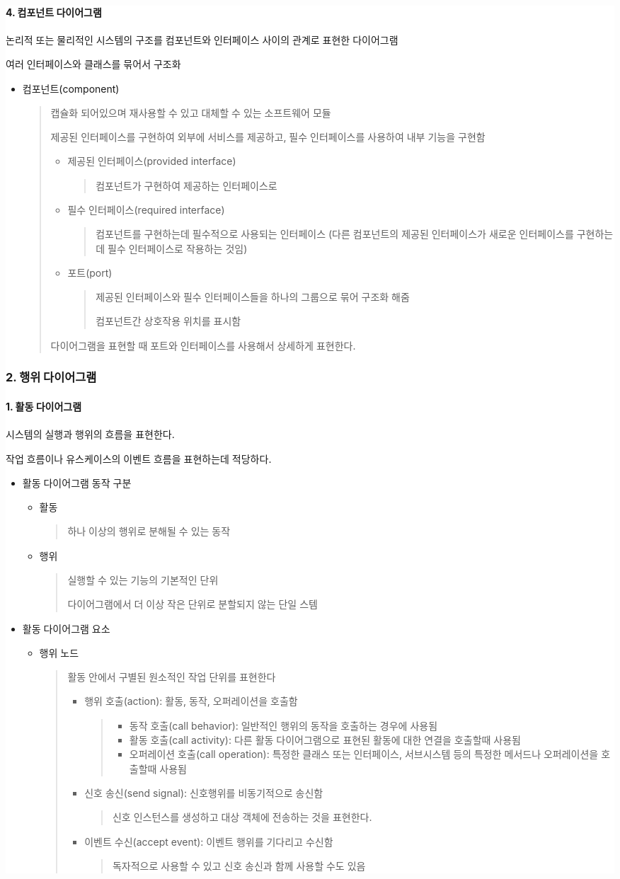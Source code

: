 

#### 4. 컴포넌트 다이어그램

논리적 또는 물리적인 시스템의 구조를 컴포넌트와 인터페이스 사이의 관계로 표현한 다이어그램

여러 인터페이스와 클래스를 묶어서 구조화

- 컴포넌트(component)

  > 캡슐화 되어있으며 재사용할 수 있고 대체할 수 있는 소프트웨어 모듈
  >
  > 제공된 인터페이스를 구현하여 외부에 서비스를 제공하고, 필수 인터페이스를 사용하여 내부 기능을 구현함
  >
  > - 제공된 인터페이스(provided interface)
  >
  >   > 컴포넌트가 구현하여 제공하는 인터페이스로 
  >
  > - 필수 인터페이스(required interface)
  >
  >   > 컴포넌트를 구현하는데 필수적으로 사용되는 인터페이스 (다른 컴포넌트의 제공된 인터페이스가 새로운 인터페이스를 구현하는데 필수 인터페이스로 작용하는 것임)
  >
  > - 포트(port)
  >
  >   > 제공된 인터페이스와 필수 인터페이스들을 하나의 그룹으로 묶어 구조화 해줌
  >   >
  >   > 컴포넌트간 상호작용 위치를 표시함
  >
  > 다이어그램을 표현할 때 포트와 인터페이스를 사용해서 상세하게 표현한다.



### 2. 행위 다이어그램

#### 1. 활동 다이어그램

시스템의 실행과 행위의 흐름을 표현한다.

작업 흐름이나 유스케이스의 이벤트 흐름을 표현하는데 적당하다.

- 활동 다이어그램 동작 구분

  - 활동

    > 하나 이상의 행위로 분해될 수 있는 동작

  - 행위

    > 실행할 수 있는 기능의 기본적인 단위
    >
    > 다이어그램에서 더 이상 작은 단위로 분할되지 않는 단일 스템

- 활동 다이어그램 요소

  - 행위 노드

    > 활동 안에서 구별된 원소적인 작업 단위를 표현한다
    >
    > - 행위 호출(action): 활동, 동작, 오퍼레이션을 호출함
    >
    >   > - 동작 호출(call behavior): 일반적인 행위의 동작을 호출하는 경우에 사용됨
    >   > - 활동 호출(call activity): 다른 활동 다이어그램으로 표현된 활동에 대한 연결을 호출할때 사용됨
    >   > - 오퍼레이션 호출(call operation): 특정한 클래스 또는 인터페이스, 서브시스템 등의 특정한 메서드나 오퍼레이션을 호출할때 사용됨
    >
    > - 신호 송신(send signal): 신호행위를 비동기적으로 송신함
    >
    >   > 신호 인스턴스를 생성하고 대상 객체에 전송하는 것을 표현한다.
    >
    > - 이벤트 수신(accept event): 이벤트 행위를 기다리고 수신함
    >
    >   > 독자적으로 사용할 수 있고 신호 송신과 함께 사용할 수도 있음